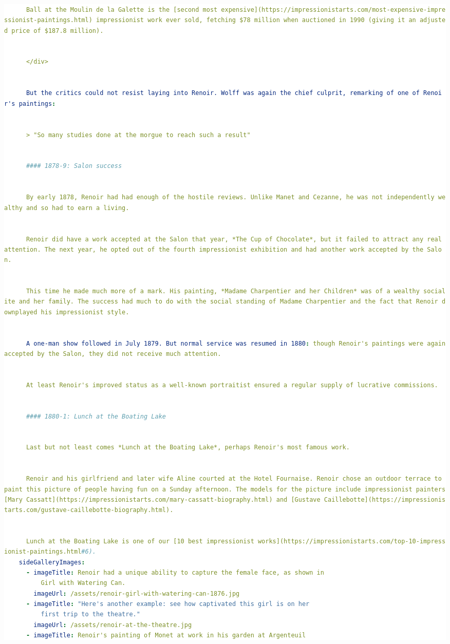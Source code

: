 ```yaml
      Ball at the Moulin de la Galette is the [second most expensive](https://impressionistarts.com/most-expensive-impressionist-paintings.html) impressionist work ever sold, fetching $78 million when auctioned in 1990 (giving it an adjusted price of $187.8 million).


      </div>


      But the critics could not resist laying into Renoir. Wolff was again the chief culprit, remarking of one of Renoir's paintings:


      > "So many studies done at the morgue to reach such a result"


      #### 1878-9: Salon success


      By early 1878, Renoir had had enough of the hostile reviews. Unlike Manet and Cezanne, he was not independently wealthy and so had to earn a living.


      Renoir did have a work accepted at the Salon that year, *The Cup of Chocolate*, but it failed to attract any real attention. The next year, he opted out of the fourth impressionist exhibition and had another work accepted by the Salon.


      This time he made much more of a mark. His painting, *Madame Charpentier and her Children* was of a wealthy socialite and her family. The success had much to do with the social standing of Madame Charpentier and the fact that Renoir downplayed his impressionist style.


      A one-man show followed in July 1879. But normal service was resumed in 1880: though Renoir's paintings were again accepted by the Salon, they did not receive much attention.


      At least Renoir's improved status as a well-known portraitist ensured a regular supply of lucrative commissions.


      #### 1880-1: Lunch at the Boating Lake


      Last but not least comes *Lunch at the Boating Lake*, perhaps Renoir's most famous work.


      Renoir and his girlfriend and later wife Aline courted at the Hotel Fournaise. Renoir chose an outdoor terrace to paint this picture of people having fun on a Sunday afternoon. The models for the picture include impressionist painters [Mary Cassatt](https://impressionistarts.com/mary-cassatt-biography.html) and [Gustave Caillebotte](https://impressionistarts.com/gustave-caillebotte-biography.html).


      Lunch at the Boating Lake is one of our [10 best impressionist works](https://impressionistarts.com/top-10-impressionist-paintings.html#6).
    sideGalleryImages:
      - imageTitle: Renoir had a unique ability to capture the female face, as shown in
          Girl with Watering Can.
        imageUrl: /assets/renoir-girl-with-watering-can-1876.jpg
      - imageTitle: "Here's another example: see how captivated this girl is on her
          first trip to the theatre."
        imageUrl: /assets/renoir-at-the-theatre.jpg
      - imageTitle: Renoir's painting of Monet at work in his garden at Argenteuil
```